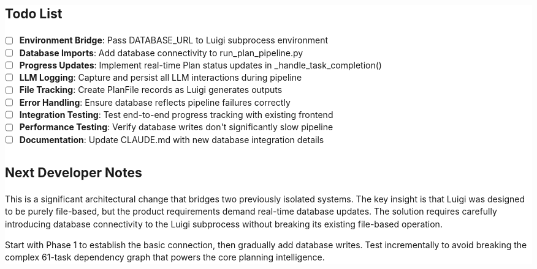 ## Todo List

- [ ] **Environment Bridge**: Pass DATABASE_URL to Luigi subprocess environment
- [ ] **Database Imports**: Add database connectivity to run_plan_pipeline.py
- [ ] **Progress Updates**: Implement real-time Plan status updates in _handle_task_completion()
- [ ] **LLM Logging**: Capture and persist all LLM interactions during pipeline
- [ ] **File Tracking**: Create PlanFile records as Luigi generates outputs
- [ ] **Error Handling**: Ensure database reflects pipeline failures correctly
- [ ] **Integration Testing**: Test end-to-end progress tracking with existing frontend
- [ ] **Performance Testing**: Verify database writes don't significantly slow pipeline
- [ ] **Documentation**: Update CLAUDE.md with new database integration details

## Next Developer Notes

This is a significant architectural change that bridges two previously isolated systems. The key insight is that Luigi was designed to be purely file-based, but the product requirements demand real-time database updates. The solution requires carefully introducing database connectivity to the Luigi subprocess without breaking its existing file-based operation.

Start with Phase 1 to establish the basic connection, then gradually add database writes. Test incrementally to avoid breaking the complex 61-task dependency graph that powers the core planning intelligence.